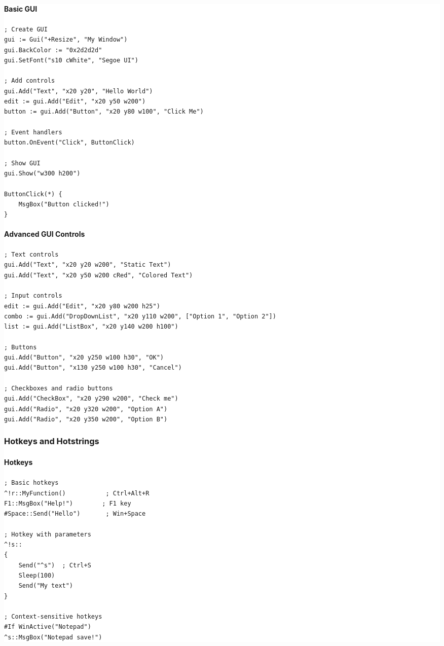 #### Basic GUI
```ahk
; Create GUI
gui := Gui("+Resize", "My Window")
gui.BackColor := "0x2d2d2d"
gui.SetFont("s10 cWhite", "Segoe UI")

; Add controls
gui.Add("Text", "x20 y20", "Hello World")
edit := gui.Add("Edit", "x20 y50 w200")
button := gui.Add("Button", "x20 y80 w100", "Click Me")

; Event handlers
button.OnEvent("Click", ButtonClick)

; Show GUI
gui.Show("w300 h200")

ButtonClick(*) {
    MsgBox("Button clicked!")
}
```

#### Advanced GUI Controls
```ahk
; Text controls
gui.Add("Text", "x20 y20 w200", "Static Text")
gui.Add("Text", "x20 y50 w200 cRed", "Colored Text")

; Input controls
edit := gui.Add("Edit", "x20 y80 w200 h25")
combo := gui.Add("DropDownList", "x20 y110 w200", ["Option 1", "Option 2"])
list := gui.Add("ListBox", "x20 y140 w200 h100")

; Buttons
gui.Add("Button", "x20 y250 w100 h30", "OK")
gui.Add("Button", "x130 y250 w100 h30", "Cancel")

; Checkboxes and radio buttons
gui.Add("CheckBox", "x20 y290 w200", "Check me")
gui.Add("Radio", "x20 y320 w200", "Option A")
gui.Add("Radio", "x20 y350 w200", "Option B")
```

### Hotkeys and Hotstrings

#### Hotkeys
```ahk
; Basic hotkeys
^!r::MyFunction()           ; Ctrl+Alt+R
F1::MsgBox("Help!")        ; F1 key
#Space::Send("Hello")       ; Win+Space

; Hotkey with parameters
^!s::
{
    Send("^s")  ; Ctrl+S
    Sleep(100)
    Send("My text")
}

; Context-sensitive hotkeys
#If WinActive("Notepad")
^s::MsgBox("Notepad save!")
```